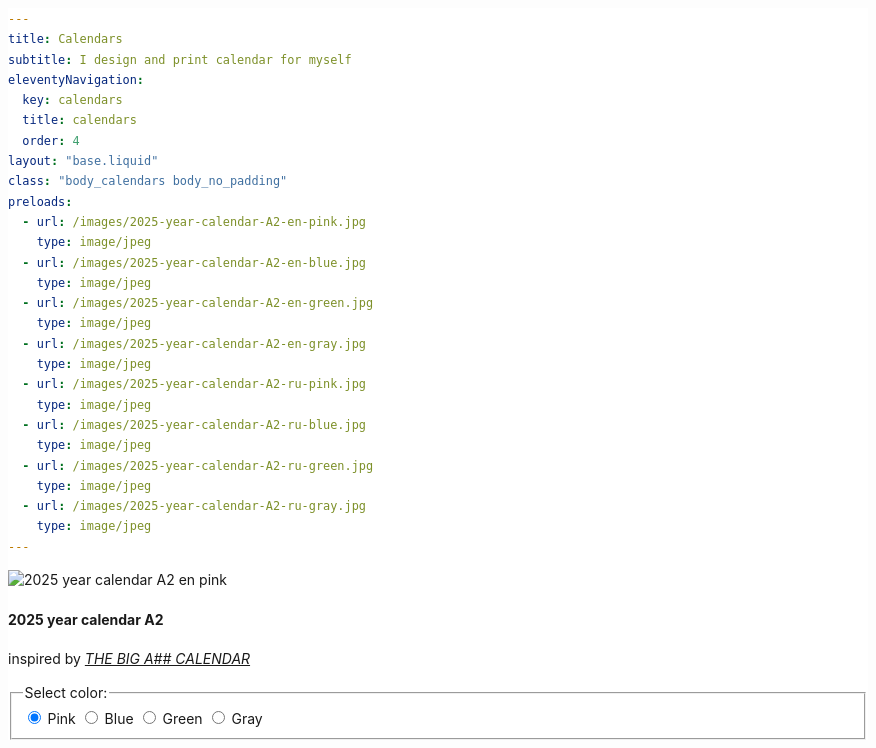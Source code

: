 ```yaml
---
title: Calendars
subtitle: I design and print calendar for myself
eleventyNavigation:
  key: calendars
  title: calendars
  order: 4
layout: "base.liquid"
class: "body_calendars body_no_padding"
preloads:
  - url: /images/2025-year-calendar-A2-en-pink.jpg
    type: image/jpeg
  - url: /images/2025-year-calendar-A2-en-blue.jpg
    type: image/jpeg
  - url: /images/2025-year-calendar-A2-en-green.jpg
    type: image/jpeg
  - url: /images/2025-year-calendar-A2-en-gray.jpg
    type: image/jpeg
  - url: /images/2025-year-calendar-A2-ru-pink.jpg
    type: image/jpeg
  - url: /images/2025-year-calendar-A2-ru-blue.jpg
    type: image/jpeg
  - url: /images/2025-year-calendar-A2-ru-green.jpg
    type: image/jpeg
  - url: /images/2025-year-calendar-A2-ru-gray.jpg
    type: image/jpeg
---
```


<div class="flex container">
  <div class="col padding">
    <img id="calendar-image" src="/images/2025-year-calendar-A2-en-pink.jpg" alt="2025 year calendar A2 en pink" style="max-width: 842px; width: 100%;" />
  </div>
  <div class="col padding">
    <h4>2025 year calendar A2</h4>
    <p>inspired by <i><a href="https://jesseitzler.com/products/the-big-a-calendar" target="_blank">THE BIG A## CALENDAR</a></i></p>
    <div class="image-preview" style="background-image:url('/images/2025-year-calendar-A2-en-pink.jpg')"></div>
    <fieldset>
      <legend>Select color:</legend>
      <div>
        <label style="--color: #FF6482">
          <input type="radio" name="color" value="pink" checked data-umami-event="Calendar Color Changed" data-umami-event-color="pink" />
          Pink
        </label>
        <label style="--color: #409CFF">
          <input type="radio" name="color" value="blue" data-umami-event="Calendar Color Changed" data-umami-event-color="blue" />
          Blue
        </label>
        <label style="--color: #30DB5B">
          <input type="radio" name="color" value="green" data-umami-event="Calendar Color Changed" data-umami-event-color="green" />
          Green
        </label>
        <label style="--color: #7C7C80">
          <input type="radio" name="color" value="gray" data-umami-event="Calendar Color Changed" data-umami-event-color="gray" />
          Gray
        </label>